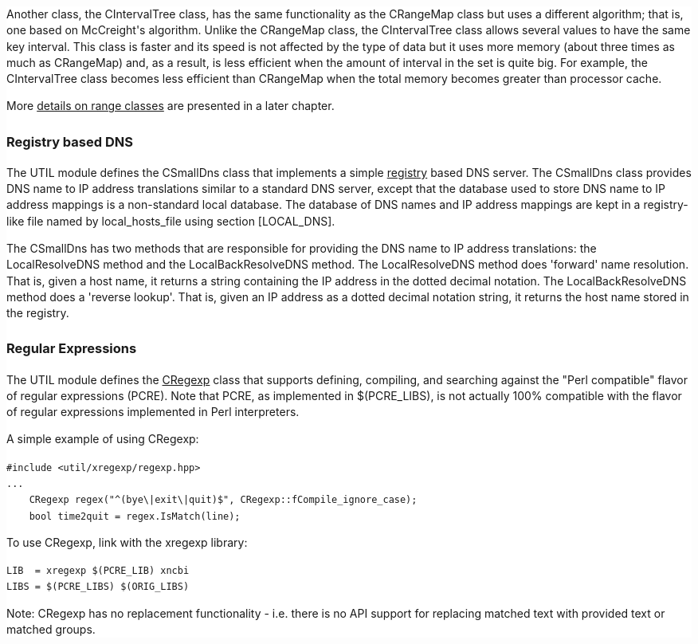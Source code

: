 Another class, the <span class="nctnt ncbi-class">CIntervalTree</span> class, has the same functionality as the <span class="nctnt ncbi-class">CRangeMap</span> class but uses a different algorithm; that is, one based on McCreight's algorithm. Unlike the <span class="nctnt ncbi-class">CRangeMap</span> class, the <span class="nctnt ncbi-class">CIntervalTree</span> class allows several values to have the same key interval. This class is faster and its speed is not affected by the type of data but it uses more memory (about three times as much as <span class="nctnt ncbi-class">CRangeMap</span>) and, as a result, is less efficient when the amount of interval in the set is quite big. For example, the <span class="nctnt ncbi-class">CIntervalTree</span> class becomes less efficient than <span class="nctnt ncbi-class">CRangeMap</span> when the total memory becomes greater than processor cache.

More [details on range classes](ch_core.html#ch_core.template_typename_Co) are presented in a later chapter.

### Registry based DNS

The UTIL module defines the <span class="nctnt ncbi-class">CSmallDns</span> class that implements a simple [registry](#registry) based DNS server. The <span class="nctnt ncbi-class">CSmallDns</span> class provides DNS name to IP address translations similar to a standard DNS server, except that the database used to store DNS name to IP address mappings is a non-standard local database. The database of DNS names and IP address mappings are kept in a registry-like file named by local\_hosts\_file using section [LOCAL\_DNS].

The <span class="nctnt ncbi-class">CSmallDns</span> has two methods that are responsible for providing the DNS name to IP address translations: the <span class="nctnt ncbi-func">LocalResolveDNS</span> method and the <span class="nctnt ncbi-func">LocalBackResolveDNS</span> method. The <span class="nctnt ncbi-func">LocalResolveDNS</span> method does 'forward' name resolution. That is, given a host name, it returns a string containing the IP address in the dotted decimal notation. The <span class="nctnt ncbi-func">LocalBackResolveDNS</span> method does a 'reverse lookup'. That is, given an IP address as a dotted decimal notation string, it returns the host name stored in the registry.

### Regular Expressions

The UTIL module defines the [CRegexp](http://www.ncbi.nlm.nih.gov/IEB/ToolBox/CPP_DOC/doxyhtml/classCRegexp.html) class that supports defining, compiling, and searching against the "Perl compatible" flavor of regular expressions (PCRE). Note that PCRE, as implemented in <span class="nctnt ncbi-lib">$(PCRE\_LIBS)</span>, is not actually 100% compatible with the flavor of regular expressions implemented in Perl interpreters.

A simple example of using <span class="nctnt ncbi-class">CRegexp</span>:

    #include <util/xregexp/regexp.hpp>
    ...
        CRegexp regex("^(bye\|exit\|quit)$", CRegexp::fCompile_ignore_case);
        bool time2quit = regex.IsMatch(line);

To use <span class="nctnt ncbi-class">CRegexp</span>, link with the <span class="nctnt ncbi-lib">xregexp</span> library:

    LIB  = xregexp $(PCRE_LIB) xncbi
    LIBS = $(PCRE_LIBS) $(ORIG_LIBS)

<span class="nctnt highlight">Note: </span><span class="nctnt ncbi-class">CRegexp</span> has no replacement functionality - i.e. there is no API support for replacing matched text with provided text or matched groups.
